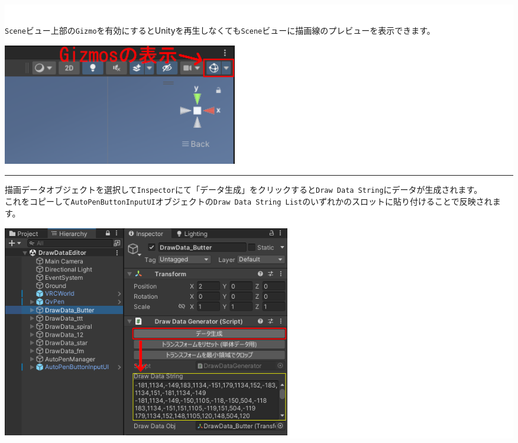 <br>

`Scene`ビュー上部の`Gizmo`を有効にするとUnityを再生しなくても`Scene`ビューに描画線のプレビューを表示できます。  

<img height=200 src=res/images/16.png>  


<hr>



描画データオブジェクトを選択して`Inspector`にて「データ生成」をクリックすると`Draw Data String`にデータが生成されます。  
これをコピーして`AutoPenButtonInputUI`オブジェクトの`Draw Data String List`のいずれかのスロットに貼り付けることで反映されます。  

<img height=350 src=res/images/17.png>
